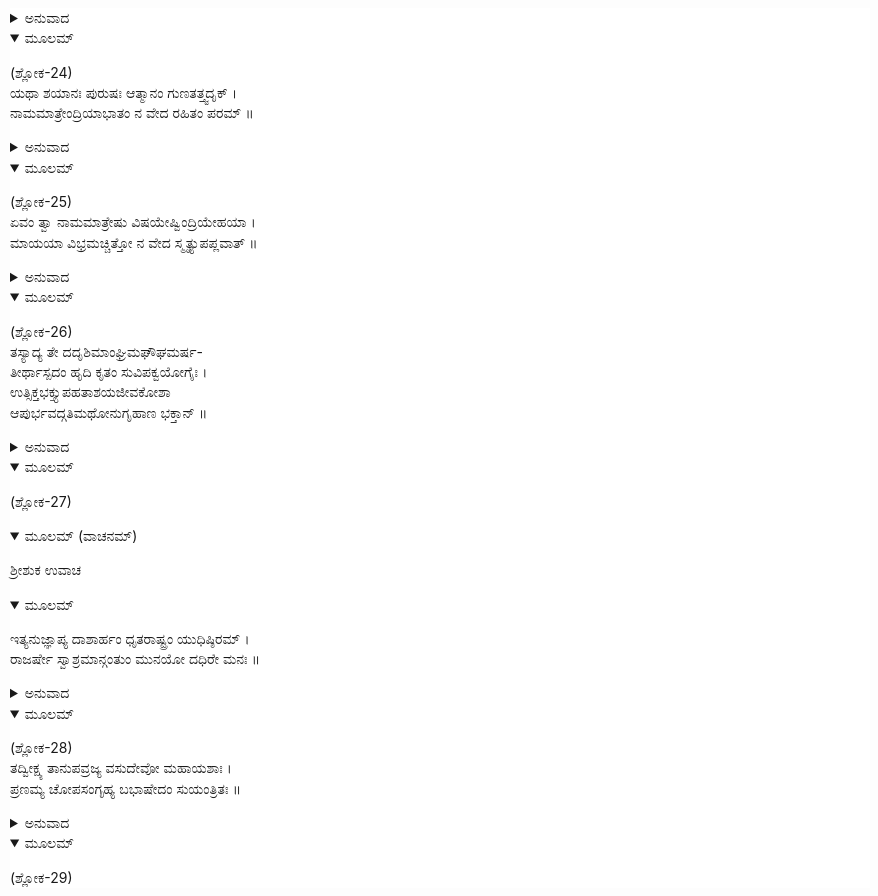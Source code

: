 <details><summary>ಅನುವಾದ</summary></details>

<details open><summary>ಮೂಲಮ್</summary>

(ಶ್ಲೋಕ-24)  
ಯಥಾ ಶಯಾನಃ ಪುರುಷಃ ಆತ್ಮಾನಂ ಗುಣತತ್ತ್ವದೃಕ್ ।  
ನಾಮಮಾತ್ರೇಂದ್ರಿಯಾಭಾತಂ ನ ವೇದ ರಹಿತಂ ಪರಮ್ ॥
</details>

<details><summary>ಅನುವಾದ</summary></details>

<details open><summary>ಮೂಲಮ್</summary>

(ಶ್ಲೋಕ-25)  
ಏವಂ ತ್ವಾ ನಾಮಮಾತ್ರೇಷು ವಿಷಯೇಷ್ವಿಂದ್ರಿಯೇಹಯಾ ।  
ಮಾಯಯಾ ವಿಭ್ರಮಚ್ಚಿತ್ತೋ ನ ವೇದ ಸ್ಮೃತ್ಯುಪಪ್ಲವಾತ್ ॥
</details>

<details><summary>ಅನುವಾದ</summary></details>

<details open><summary>ಮೂಲಮ್</summary>

(ಶ್ಲೋಕ-26)  
ತಸ್ಯಾದ್ಯ ತೇ ದದೃಶಿಮಾಂಘ್ರಿಮಘೌಘಮರ್ಷ-  
ತೀರ್ಥಾಸ್ಪದಂ ಹೃದಿ ಕೃತಂ ಸುವಿಪಕ್ವಯೋಗೈಃ ।  
ಉತ್ಸಿಕ್ತಭಕ್ತ್ಯುಪಹತಾಶಯಜೀವಕೋಶಾ  
ಆಪುರ್ಭವದ್ಗತಿಮಥೋನುಗೃಹಾಣ ಭಕ್ತಾನ್ ॥
</details>

<details><summary>ಅನುವಾದ</summary></details>

<details open><summary>ಮೂಲಮ್</summary>

(ಶ್ಲೋಕ-27)
</details>

<details open><summary>ಮೂಲಮ್ (ವಾಚನಮ್)</summary>

ಶ್ರೀಶುಕ ಉವಾಚ
</details>

<details open><summary>ಮೂಲಮ್</summary>

ಇತ್ಯನುಜ್ಞಾಪ್ಯ ದಾಶಾರ್ಹಂ ಧೃತರಾಷ್ಟ್ರಂ ಯುಧಿಷ್ಠಿರಮ್ ।  
ರಾಜರ್ಷೇ ಸ್ವಾಶ್ರಮಾನ್ಗಂತುಂ ಮುನಯೋ ದಧಿರೇ ಮನಃ ॥
</details>

<details><summary>ಅನುವಾದ</summary></details>

<details open><summary>ಮೂಲಮ್</summary>

(ಶ್ಲೋಕ-28)  
ತದ್ವೀಕ್ಷ್ಯ ತಾನುಪವ್ರಜ್ಯ ವಸುದೇವೋ ಮಹಾಯಶಾಃ ।  
ಪ್ರಣಮ್ಯ ಚೋಪಸಂಗೃಹ್ಯ ಬಭಾಷೇದಂ ಸುಯಂತ್ರಿತಃ ॥
</details>

<details><summary>ಅನುವಾದ</summary></details>

<details open><summary>ಮೂಲಮ್</summary>

(ಶ್ಲೋಕ-29)
</details>
